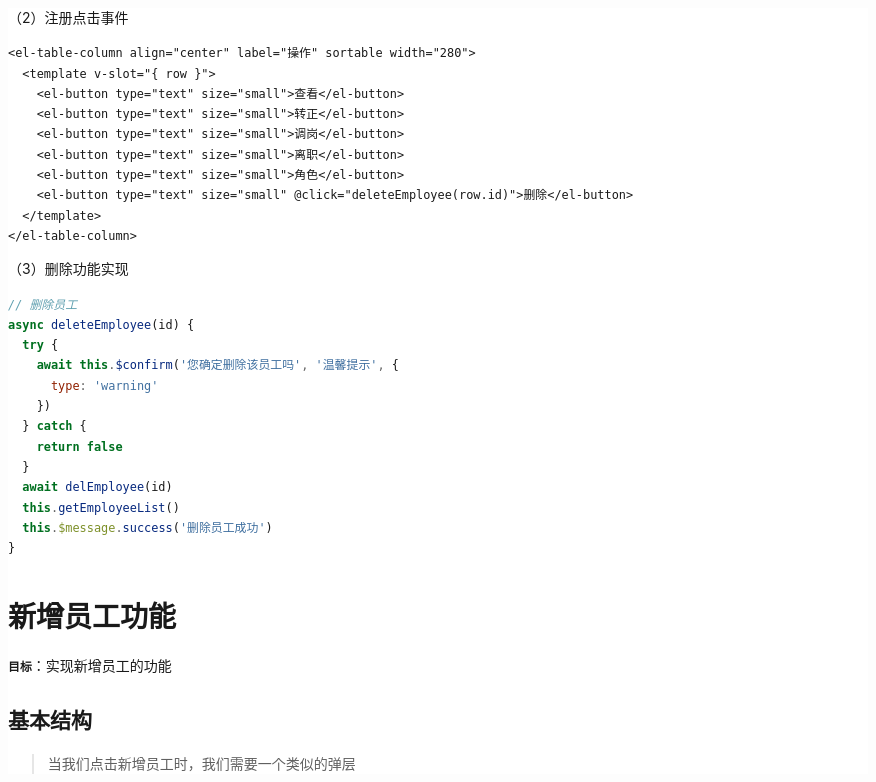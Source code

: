 （2）注册点击事件

```vue
<el-table-column align="center" label="操作" sortable width="280">
  <template v-slot="{ row }">
    <el-button type="text" size="small">查看</el-button>
    <el-button type="text" size="small">转正</el-button>
    <el-button type="text" size="small">调岗</el-button>
    <el-button type="text" size="small">离职</el-button>
    <el-button type="text" size="small">角色</el-button>
    <el-button type="text" size="small" @click="deleteEmployee(row.id)">删除</el-button>
  </template>
</el-table-column>
```

（3）删除功能实现

```jsx
// 删除员工
async deleteEmployee(id) {
  try {
    await this.$confirm('您确定删除该员工吗', '温馨提示', {
      type: 'warning'
    })
  } catch {
    return false
  }
  await delEmployee(id)
  this.getEmployeeList()
  this.$message.success('删除员工成功')
}
```

# 新增员工功能

**`目标`**：实现新增员工的功能

## 基本结构

> 当我们点击新增员工时，我们需要一个类似的弹层

